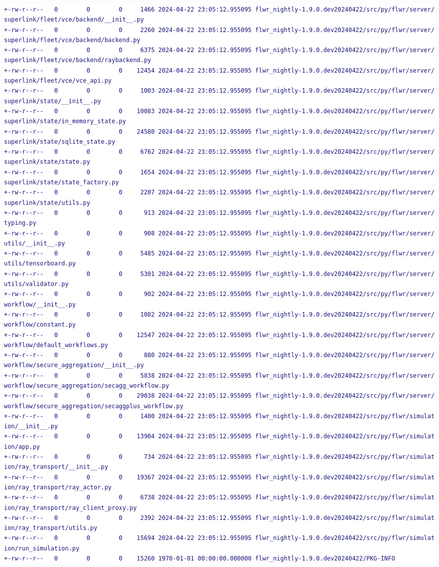 ```diff
+-rw-r--r--   0        0        0     1466 2024-04-22 23:05:12.955095 flwr_nightly-1.9.0.dev20240422/src/py/flwr/server/superlink/fleet/vce/backend/__init__.py
+-rw-r--r--   0        0        0     2260 2024-04-22 23:05:12.955095 flwr_nightly-1.9.0.dev20240422/src/py/flwr/server/superlink/fleet/vce/backend/backend.py
+-rw-r--r--   0        0        0     6375 2024-04-22 23:05:12.955095 flwr_nightly-1.9.0.dev20240422/src/py/flwr/server/superlink/fleet/vce/backend/raybackend.py
+-rw-r--r--   0        0        0    12454 2024-04-22 23:05:12.955095 flwr_nightly-1.9.0.dev20240422/src/py/flwr/server/superlink/fleet/vce/vce_api.py
+-rw-r--r--   0        0        0     1003 2024-04-22 23:05:12.955095 flwr_nightly-1.9.0.dev20240422/src/py/flwr/server/superlink/state/__init__.py
+-rw-r--r--   0        0        0    10083 2024-04-22 23:05:12.955095 flwr_nightly-1.9.0.dev20240422/src/py/flwr/server/superlink/state/in_memory_state.py
+-rw-r--r--   0        0        0    24580 2024-04-22 23:05:12.955095 flwr_nightly-1.9.0.dev20240422/src/py/flwr/server/superlink/state/sqlite_state.py
+-rw-r--r--   0        0        0     6762 2024-04-22 23:05:12.955095 flwr_nightly-1.9.0.dev20240422/src/py/flwr/server/superlink/state/state.py
+-rw-r--r--   0        0        0     1654 2024-04-22 23:05:12.955095 flwr_nightly-1.9.0.dev20240422/src/py/flwr/server/superlink/state/state_factory.py
+-rw-r--r--   0        0        0     2207 2024-04-22 23:05:12.955095 flwr_nightly-1.9.0.dev20240422/src/py/flwr/server/superlink/state/utils.py
+-rw-r--r--   0        0        0      913 2024-04-22 23:05:12.955095 flwr_nightly-1.9.0.dev20240422/src/py/flwr/server/typing.py
+-rw-r--r--   0        0        0      908 2024-04-22 23:05:12.955095 flwr_nightly-1.9.0.dev20240422/src/py/flwr/server/utils/__init__.py
+-rw-r--r--   0        0        0     5485 2024-04-22 23:05:12.955095 flwr_nightly-1.9.0.dev20240422/src/py/flwr/server/utils/tensorboard.py
+-rw-r--r--   0        0        0     5301 2024-04-22 23:05:12.955095 flwr_nightly-1.9.0.dev20240422/src/py/flwr/server/utils/validator.py
+-rw-r--r--   0        0        0      902 2024-04-22 23:05:12.955095 flwr_nightly-1.9.0.dev20240422/src/py/flwr/server/workflow/__init__.py
+-rw-r--r--   0        0        0     1082 2024-04-22 23:05:12.955095 flwr_nightly-1.9.0.dev20240422/src/py/flwr/server/workflow/constant.py
+-rw-r--r--   0        0        0    12547 2024-04-22 23:05:12.955095 flwr_nightly-1.9.0.dev20240422/src/py/flwr/server/workflow/default_workflows.py
+-rw-r--r--   0        0        0      880 2024-04-22 23:05:12.955095 flwr_nightly-1.9.0.dev20240422/src/py/flwr/server/workflow/secure_aggregation/__init__.py
+-rw-r--r--   0        0        0     5838 2024-04-22 23:05:12.955095 flwr_nightly-1.9.0.dev20240422/src/py/flwr/server/workflow/secure_aggregation/secagg_workflow.py
+-rw-r--r--   0        0        0    29038 2024-04-22 23:05:12.955095 flwr_nightly-1.9.0.dev20240422/src/py/flwr/server/workflow/secure_aggregation/secaggplus_workflow.py
+-rw-r--r--   0        0        0     1400 2024-04-22 23:05:12.955095 flwr_nightly-1.9.0.dev20240422/src/py/flwr/simulation/__init__.py
+-rw-r--r--   0        0        0    13904 2024-04-22 23:05:12.955095 flwr_nightly-1.9.0.dev20240422/src/py/flwr/simulation/app.py
+-rw-r--r--   0        0        0      734 2024-04-22 23:05:12.955095 flwr_nightly-1.9.0.dev20240422/src/py/flwr/simulation/ray_transport/__init__.py
+-rw-r--r--   0        0        0    19367 2024-04-22 23:05:12.955095 flwr_nightly-1.9.0.dev20240422/src/py/flwr/simulation/ray_transport/ray_actor.py
+-rw-r--r--   0        0        0     6738 2024-04-22 23:05:12.955095 flwr_nightly-1.9.0.dev20240422/src/py/flwr/simulation/ray_transport/ray_client_proxy.py
+-rw-r--r--   0        0        0     2392 2024-04-22 23:05:12.955095 flwr_nightly-1.9.0.dev20240422/src/py/flwr/simulation/ray_transport/utils.py
+-rw-r--r--   0        0        0    15694 2024-04-22 23:05:12.955095 flwr_nightly-1.9.0.dev20240422/src/py/flwr/simulation/run_simulation.py
+-rw-r--r--   0        0        0    15260 1970-01-01 00:00:00.000000 flwr_nightly-1.9.0.dev20240422/PKG-INFO
```
